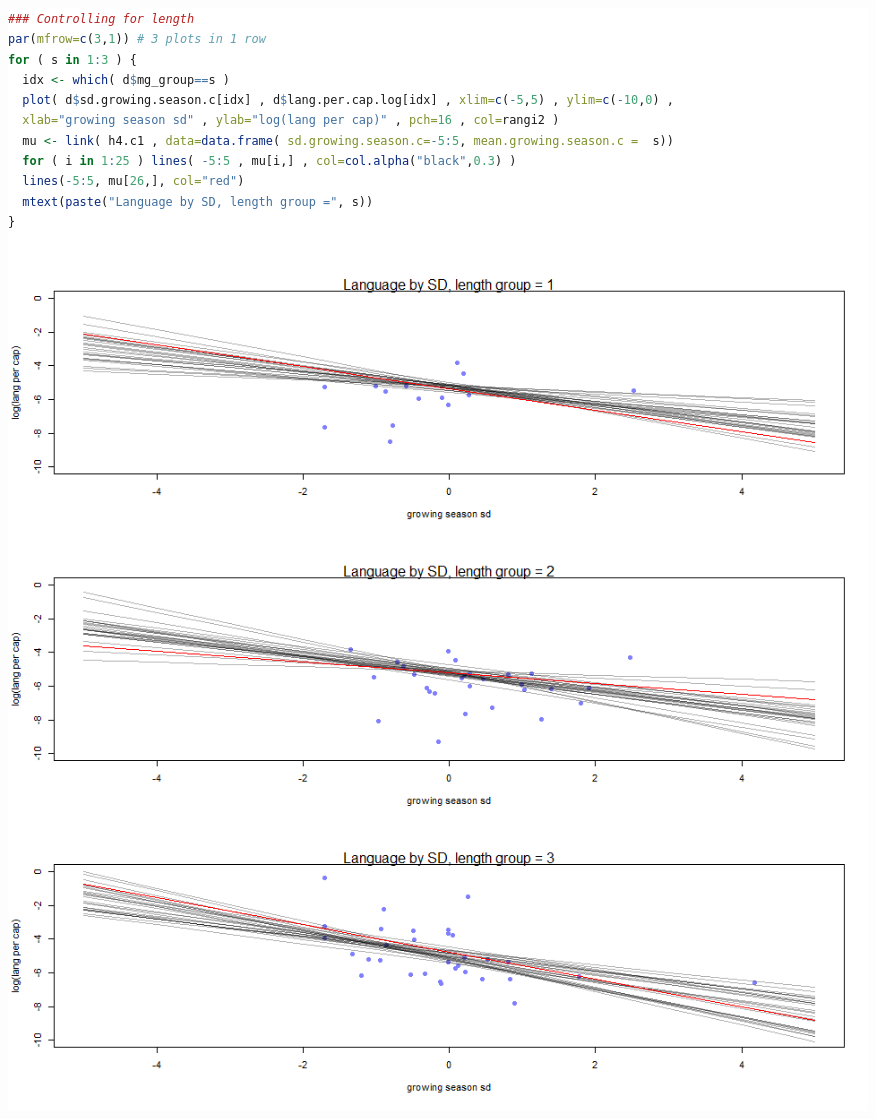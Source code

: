 
```r
### Controlling for length
par(mfrow=c(3,1)) # 3 plots in 1 row
for ( s in 1:3 ) {
  idx <- which( d$mg_group==s )
  plot( d$sd.growing.season.c[idx] , d$lang.per.cap.log[idx] , xlim=c(-5,5) , ylim=c(-10,0) ,
  xlab="growing season sd" , ylab="log(lang per cap)" , pch=16 , col=rangi2 )
  mu <- link( h4.c1 , data=data.frame( sd.growing.season.c=-5:5, mean.growing.season.c =  s))
  for ( i in 1:25 ) lines( -5:5 , mu[i,] , col=col.alpha("black",0.3) )
  lines(-5:5, mu[26,], col="red")
  mtext(paste("Language by SD, length group =", s))
}
```

![](Ch.8_HW_files/figure-html/unnamed-chunk-15-1.png)
